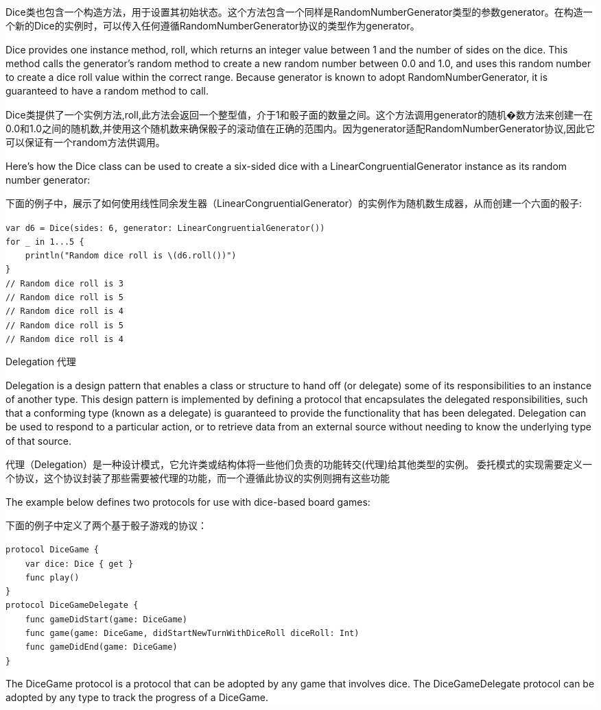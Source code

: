 Dice类也包含一个构造方法，用于设置其初始状态。这个方法包含一个同样是RandomNumberGenerator类型的参数generator。在构造一个新的Dice的实例时，可以传入任何遵循RandomNumberGenerator协议的类型作为generator。

Dice provides one instance method, roll, which returns an integer value between 1 and the number of sides on the dice. This method calls the generator’s random method to create a new random number between 0.0 and 1.0, and uses this random number to create a dice roll value within the correct range. Because generator is known to adopt RandomNumberGenerator, it is guaranteed to have a random method to call.

Dice类提供了一个实例方法,roll,此方法会返回一个整型值，介于1和骰子面的数量之间。这个方法调用generator的随机�数方法来创建一在0.0和1.0之间的随机数,并使用这个随机数来确保骰子的滚动值在正确的范围内。因为generator适配RandomNumberGenerator协议,因此它可以保证有一个random方法供调用。

Here’s how the Dice class can be used to create a six-sided dice with a LinearCongruentialGenerator instance as its random number generator:

下面的例子中，展示了如何使用线性同余发生器（LinearCongruentialGenerator）的实例作为随机数生成器，从而创建一个六面的骰子:    
    

    var d6 = Dice(sides: 6, generator: LinearCongruentialGenerator())
    for _ in 1...5 {
        println("Random dice roll is \(d6.roll())")
    }
    // Random dice roll is 3
    // Random dice roll is 5
    // Random dice roll is 4
    // Random dice roll is 5
    // Random dice roll is 4
    
Delegation
代理

Delegation is a design pattern that enables a class or structure to hand off (or delegate) some of its responsibilities to an instance of another type. This design pattern is implemented by defining a protocol that encapsulates the delegated responsibilities, such that a conforming type (known as a delegate) is guaranteed to provide the functionality that has been delegated. Delegation can be used to respond to a particular action, or to retrieve data from an external source without needing to know the underlying type of that source.

代理（Delegation）是一种设计模式，它允许类或结构体将一些他们负责的功能转交(代理)给其他类型的实例。
委托模式的实现需要定义一个协议，这个协议封装了那些需要被代理的功能，而一个遵循此协议的实例则拥有这些功能

The example below defines two protocols for use with dice-based board games:

下面的例子中定义了两个基于骰子游戏的协议：

    protocol DiceGame {
        var dice: Dice { get }
        func play()
    }
    protocol DiceGameDelegate {
        func gameDidStart(game: DiceGame)
        func game(game: DiceGame, didStartNewTurnWithDiceRoll diceRoll: Int)
        func gameDidEnd(game: DiceGame)
    }
    
The DiceGame protocol is a protocol that can be adopted by any game that involves dice. The DiceGameDelegate protocol can be adopted by any type to track the progress of a DiceGame.
